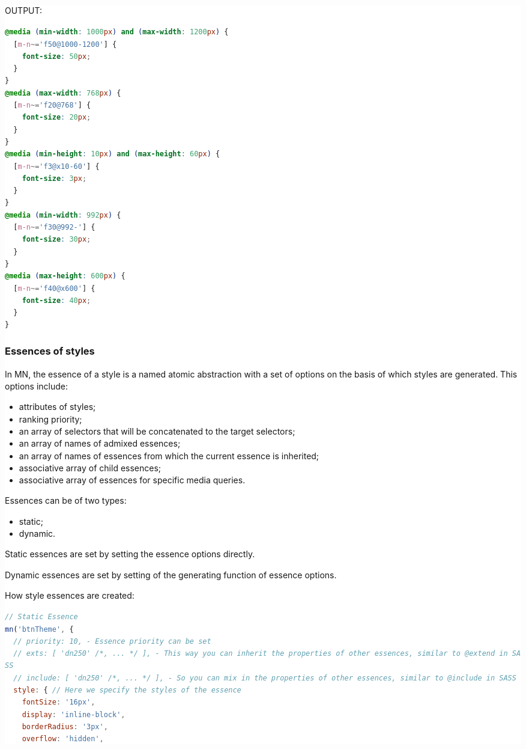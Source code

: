OUTPUT:  
```css
@media (min-width: 1000px) and (max-width: 1200px) {
  [m-n~='f50@1000-1200'] {
    font-size: 50px;
  }
}
@media (max-width: 768px) {
  [m-n~='f20@768'] {
    font-size: 20px;
  }
}
@media (min-height: 10px) and (max-height: 60px) {
  [m-n~='f3@x10-60'] {
    font-size: 3px;
  }
}
@media (min-width: 992px) {
  [m-n~='f30@992-'] {
    font-size: 30px;
  }
}
@media (max-height: 600px) {
  [m-n~='f40@x600'] {
    font-size: 40px;
  }
}
```


### Essences of styles

In MN, the essence of a style is a named atomic abstraction with a set of options on the basis of which styles are generated.
This options include:
* attributes of styles;
* ranking priority;
* an array of selectors that will be concatenated to the target selectors;
* an array of names of admixed essences;
* an array of names of essences from which the current essence is inherited;
* associative array of child essences;
* associative array of essences for specific media queries.


Essences can be of two types:
* static;  
* dynamic.  

Static essences are set by setting the essence options directly.  

Dynamic essences are set by setting of the generating function of essence options.  

How style essences are created:  

```js
// Static Essence
mn('btnTheme', {
  // priority: 10, - Essence priority can be set
  // exts: [ 'dn250' /*, ... */ ], - This way you can inherit the properties of other essences, similar to @extend in SASS
  // include: [ 'dn250' /*, ... */ ], - So you can mix in the properties of other essences, similar to @include in SASS
  style: { // Here we specify the styles of the essence
    fontSize: '16px',
    display: 'inline-block',
    borderRadius: '3px',
    overflow: 'hidden',
```